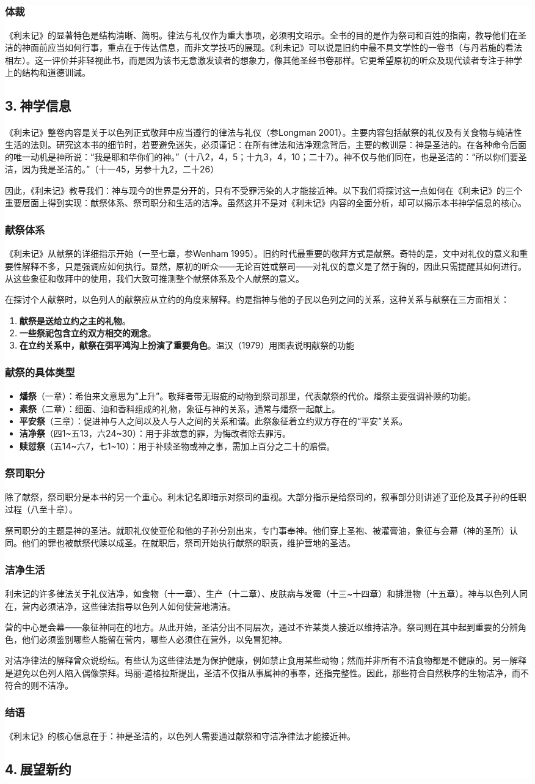 ### 体裁

《利未记》的显著特色是结构清晰、简明。律法与礼仪作为重大事项，必须明文昭示。全书的目的是作为祭司和百姓的指南，教导他们在圣洁的神面前应当如何行事，重点在于传达信息，而非文学技巧的展现。《利未记》可以说是旧约中最不具文学性的一卷书（与丹若施的看法相左）。这一评价并非轻视此书，而是因为该书无意激发读者的想象力，像其他圣经书卷那样。它更希望原初的听众及现代读者专注于神学上的结构和道德训诫。

## 3. 神学信息

《利未记》整卷内容是关于以色列正式敬拜中应当遵行的律法与礼仪（参Longman 2001）。主要内容包括献祭的礼仪及有关食物与纯洁性生活的法则。研究这本书的细节时，若要避免迷失，必须谨记：在所有律法和洁净观念背后，主要的教训是：神是圣洁的。在各种命令后面的唯一动机是神所说：“我是耶和华你们的神。”（十八2，4，5；十九3，4，10；二十7）。神不仅与他们同在，也是圣洁的：“所以你们要圣洁，因为我是圣洁的。”（十一45，另参十九2，二十26）

因此，《利未记》教导我们：神与现今的世界是分开的，只有不受罪污染的人才能接近神。以下我们将探讨这一点如何在《利未记》的三个重要层面上得到实现：献祭体系、祭司职分和生活的洁净。虽然这并不是对《利未记》内容的全面分析，却可以揭示本书神学信息的核心。

### 献祭体系

《利未记》从献祭的详细指示开始（一至七章，参Wenham 1995）。旧约时代最重要的敬拜方式是献祭。奇特的是，文中对礼仪的意义和重要性解释不多，只是强调应如何执行。显然，原初的听众——无论百姓或祭司——对礼仪的意义是了然于胸的，因此只需提醒其如何进行。从这些象征和敬拜中的使用，我们大致可推测整个献祭体系及个人献祭的意义。

在探讨个人献祭时，以色列人的献祭应从立约的角度来解释。约是指神与他的子民以色列之间的关系，这种关系与献祭在三方面相关：

1. **献祭是送给立约之主的礼物**。
2. **一些祭祀包含立约双方相交的观念**。
3. **在立约关系中，献祭在弭平鸿沟上扮演了重要角色**。温汉（1979）用图表说明献祭的功能

### 献祭的具体类型

- **燔祭**（一章）：希伯来文意思为“上升”。敬拜者带无瑕疵的动物到祭司那里，代表献祭的代价。燔祭主要强调补赎的功能。
- **素祭**（二章）：细面、油和香料组成的礼物，象征与神的关系，通常与燔祭一起献上。
- **平安祭**（三章）：促进神与人之间以及人与人之间的关系和谐。此祭象征着立约双方存在的“平安”关系。
- **洁净祭**（四1~五13，六24~30）：用于非故意的罪，为悔改者除去罪污。
- **赎愆祭**（五14~六7，七1~10）：用于补赎圣物或神之事，需加上百分之二十的赔偿。

### 祭司职分

除了献祭，祭司职分是本书的另一个重心。利未记名即暗示对祭司的重视。大部分指示是给祭司的，叙事部分则讲述了亚伦及其子孙的任职过程（八至十章）。

祭司职分的主题是神的圣洁。就职礼仪使亚伦和他的子孙分别出来，专门事奉神。他们穿上圣袍、被灌膏油，象征与会幕（神的圣所）认同。他们的罪也被献祭代赎以成圣。在就职后，祭司开始执行献祭的职责，维护营地的圣洁。

### 洁净生活

利未记的许多律法关于礼仪洁净，如食物（十一章）、生产（十二章）、皮肤病与发霉（十三~十四章）和排泄物（十五章）。神与以色列人同在，营内必须洁净，这些律法指导以色列人如何使营地清洁。

营的中心是会幕——象征神同在的地方。从此开始，圣洁分出不同层次，通过不许某类人接近以维持洁净。祭司则在其中起到重要的分辨角色，他们必须鉴别哪些人能留在营内，哪些人必须住在营外，以免冒犯神。

对洁净律法的解释曾众说纷纭。有些认为这些律法是为保护健康，例如禁止食用某些动物；然而并非所有不洁食物都是不健康的。另一解释是避免以色列人陷入偶像崇拜。玛丽·道格拉斯提出，圣洁不仅指从事属神的事奉，还指完整性。因此，那些符合自然秩序的生物洁净，而不符合的则不洁净。

### 结语

《利未记》的核心信息在于：神是圣洁的，以色列人需要通过献祭和守洁净律法才能接近神。

## 4. 展望新约
